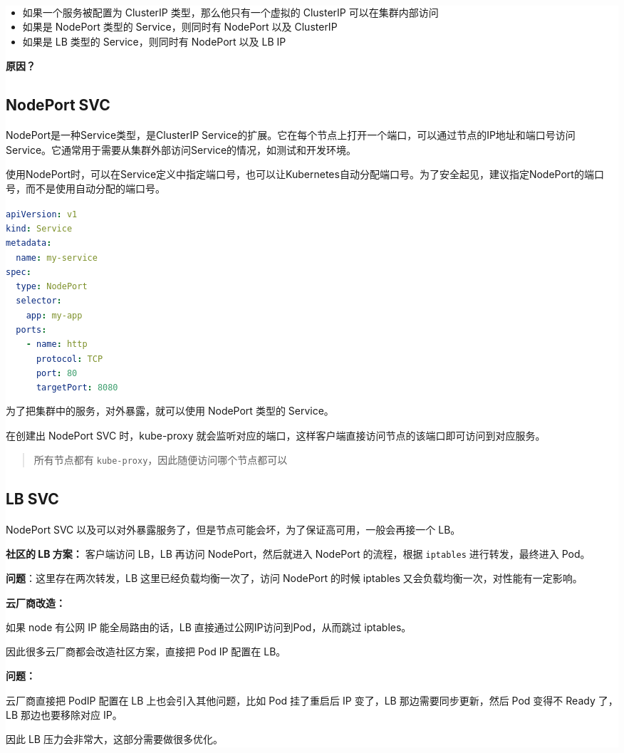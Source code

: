 + 如果一个服务被配置为 ClusterIP 类型，那么他只有一个虚拟的 ClusterIP 可以在集群内部访问
+ 如果是 NodePort 类型的 Service，则同时有 NodePort 以及 ClusterIP
+ 如果是 LB 类型的 Service，则同时有 NodePort 以及 LB IP

**原因？**



## NodePort SVC

NodePort是一种Service类型，是ClusterIP Service的扩展。它在每个节点上打开一个端口，可以通过节点的IP地址和端口号访问Service。它通常用于需要从集群外部访问Service的情况，如测试和开发环境。

使用NodePort时，可以在Service定义中指定端口号，也可以让Kubernetes自动分配端口号。为了安全起见，建议指定NodePort的端口号，而不是使用自动分配的端口号。

```yaml
apiVersion: v1
kind: Service
metadata:
  name: my-service
spec:
  type: NodePort
  selector:
    app: my-app
  ports:
    - name: http
      protocol: TCP
      port: 80
      targetPort: 8080

```

为了把集群中的服务，对外暴露，就可以使用 NodePort 类型的 Service。

在创建出 NodePort SVC 时，kube-proxy 就会监听对应的端口，这样客户端直接访问节点的该端口即可访问到对应服务。

> 所有节点都有 `kube-proxy`，因此随便访问哪个节点都可以



## LB SVC

NodePort SVC 以及可以对外暴露服务了，但是节点可能会坏，为了保证高可用，一般会再接一个 LB。

**社区的 LB 方案：** 客户端访问 LB，LB 再访问 NodePort，然后就进入 NodePort 的流程，根据 `iptables` 进行转发，最终进入 Pod。

**问题**：这里存在两次转发，LB 这里已经负载均衡一次了，访问 NodePort 的时候 iptables 又会负载均衡一次，对性能有一定影响。

**云厂商改造：**

如果 node 有公网 IP 能全局路由的话，LB 直接通过公网IP访问到Pod，从而跳过 iptables。

因此很多云厂商都会改造社区方案，直接把 Pod IP 配置在 LB。

**问题：**

云厂商直接把 PodIP 配置在 LB 上也会引入其他问题，比如 Pod 挂了重启后 IP 变了，LB 那边需要同步更新，然后 Pod 变得不 Ready 了，LB 那边也要移除对应 IP。

因此 LB 压力会非常大，这部分需要做很多优化。
